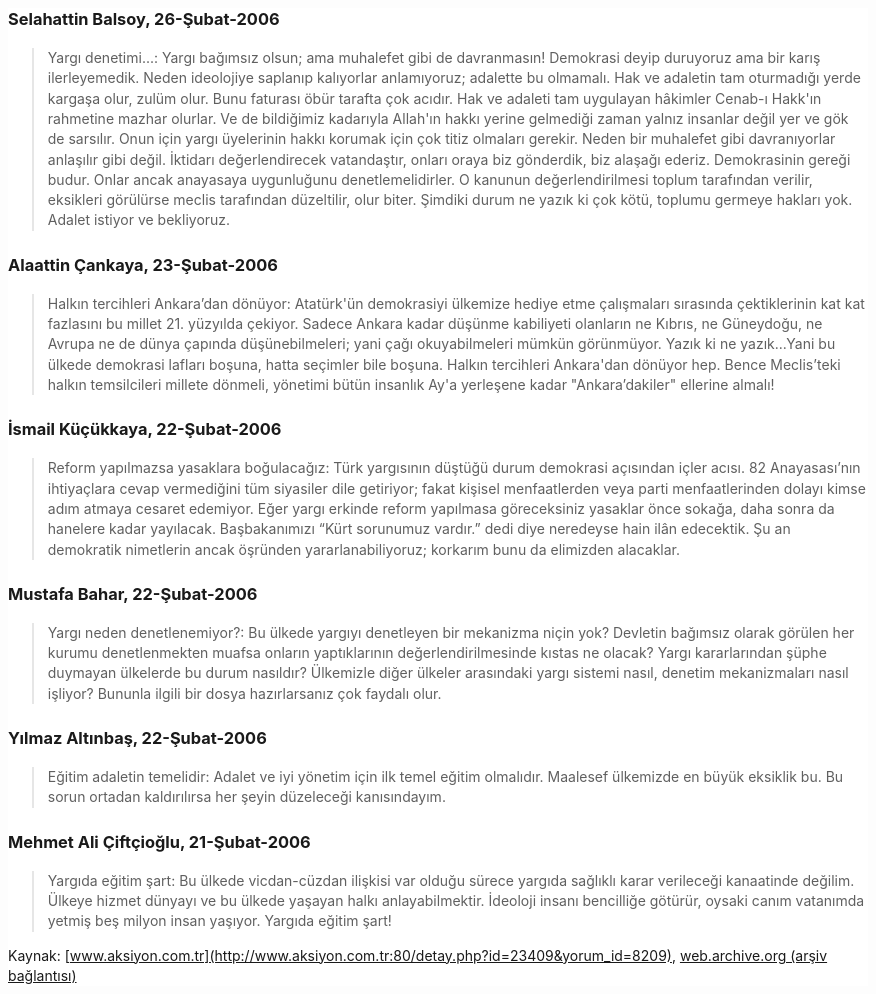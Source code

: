 ### Selahattin Balsoy, 26-Şubat-2006
> Yargı denetimi...: 
> Yargı bağımsız olsun; ama muhalefet gibi de davranmasın! Demokrasi deyip duruyoruz ama bir karış ilerleyemedik. Neden ideolojiye saplanıp kalıyorlar anlamıyoruz; adalette bu olmamalı. Hak ve adaletin tam oturmadığı yerde kargaşa olur, zulüm olur. Bunu faturası öbür tarafta çok acıdır. Hak ve adaleti tam uygulayan hâkimler Cenab-ı Hakk'ın rahmetine mazhar olurlar. Ve de bildiğimiz kadarıyla Allah'ın hakkı yerine gelmediği zaman yalnız insanlar değil yer ve gök de sarsılır. Onun için yargı üyelerinin hakkı korumak için çok titiz olmaları gerekir. Neden bir muhalefet gibi davranıyorlar anlaşılır gibi değil. İktidarı değerlendirecek vatandaştır, onları oraya biz gönderdik, biz alaşağı ederiz. Demokrasinin gereği budur. Onlar ancak anayasaya uygunluğunu denetlemelidirler. O kanunun değerlendirilmesi toplum tarafından verilir, eksikleri görülürse meclis tarafından düzeltilir, olur biter. Şimdiki durum ne yazık ki çok kötü, toplumu germeye hakları yok. Adalet istiyor ve bekliyoruz.

### Alaattin Çankaya, 23-Şubat-2006
> Halkın tercihleri Ankara’dan dönüyor: 
> Atatürk'ün demokrasiyi ülkemize hediye etme çalışmaları sırasında çektiklerinin kat kat fazlasını bu millet 21. yüzyılda çekiyor. Sadece Ankara kadar düşünme kabiliyeti olanların ne Kıbrıs, ne Güneydoğu, ne Avrupa ne de dünya çapında düşünebilmeleri; yani çağı okuyabilmeleri mümkün görünmüyor. Yazık ki ne yazık...Yani bu ülkede demokrasi lafları boşuna, hatta seçimler bile boşuna. Halkın tercihleri Ankara'dan dönüyor hep. Bence Meclis’teki halkın temsilcileri millete dönmeli, yönetimi bütün insanlık Ay'a yerleşene kadar "Ankara’dakiler" ellerine almalı!

### İsmail Küçükkaya, 22-Şubat-2006
> Reform yapılmazsa yasaklara boğulacağız: 
> Türk yargısının düştüğü durum demokrasi açısından içler acısı. 82 Anayasası’nın ihtiyaçlara cevap vermediğini tüm siyasiler dile getiriyor; fakat kişisel menfaatlerden veya parti menfaatlerinden dolayı kimse adım atmaya cesaret edemiyor. Eğer yargı erkinde reform yapılmasa göreceksiniz yasaklar önce sokağa, daha sonra da hanelere kadar yayılacak. Başbakanımızı “Kürt sorunumuz vardır.” dedi diye neredeyse hain ilân edecektik. Şu an demokratik nimetlerin ancak öşründen yararlanabiliyoruz; korkarım bunu da elimizden alacaklar.

### Mustafa Bahar, 22-Şubat-2006
> Yargı neden denetlenemiyor?: 
> Bu ülkede yargıyı denetleyen bir mekanizma niçin yok? Devletin bağımsız olarak görülen her kurumu denetlenmekten muafsa onların yaptıklarının değerlendirilmesinde kıstas ne olacak? Yargı kararlarından şüphe duymayan ülkelerde bu durum nasıldır? Ülkemizle diğer ülkeler arasındaki yargı sistemi nasıl, denetim mekanizmaları nasıl işliyor? Bununla ilgili bir dosya hazırlarsanız çok faydalı olur.

### Yılmaz Altınbaş, 22-Şubat-2006
> Eğitim adaletin temelidir: 
> Adalet ve iyi yönetim için ilk temel eğitim olmalıdır. Maalesef ülkemizde en büyük eksiklik bu. Bu sorun ortadan kaldırılırsa her şeyin düzeleceği kanısındayım.

### Mehmet Ali Çiftçioğlu, 21-Şubat-2006
> Yargıda eğitim şart: 
> Bu ülkede vicdan-cüzdan ilişkisi var olduğu sürece yargıda sağlıklı karar verileceği kanaatinde değilim. Ülkeye hizmet dünyayı  ve bu ülkede yaşayan halkı anlayabilmektir. İdeoloji insanı bencilliğe götürür, oysaki canım vatanımda yetmiş beş milyon insan yaşıyor. Yargıda eğitim şart!

Kaynak: [www.aksiyon.com.tr](http://www.aksiyon.com.tr:80/detay.php?id=23409&yorum_id=8209), [web.archive.org (arşiv bağlantısı)](http://web.archive.org/web/20060516021735/http://www.aksiyon.com.tr:80/detay.php?id=23409&yorum_id=8209)
